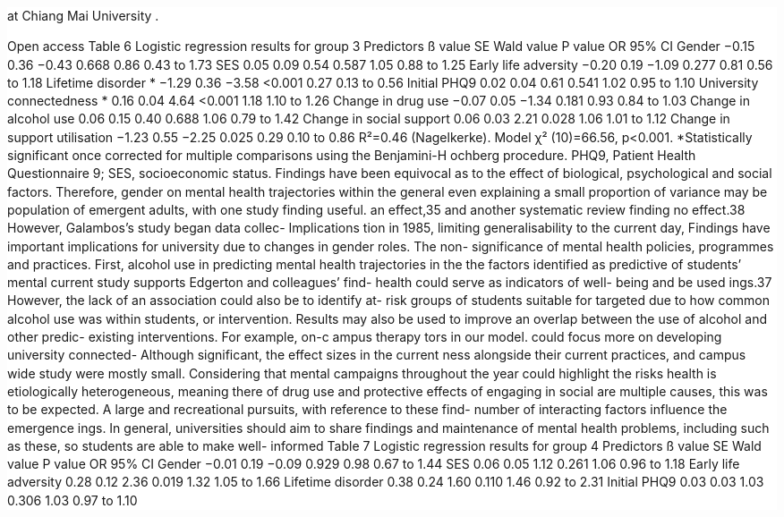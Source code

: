 at
Chiang
Mai
University
.

Open access
Table 6 Logistic regression results for group 3
Predictors ß value SE Wald value P value OR 95% CI
Gender −0.15 0.36 −0.43 0.668 0.86 0.43 to 1.73
SES 0.05 0.09 0.54 0.587 1.05 0.88 to 1.25
Early life adversity −0.20 0.19 −1.09 0.277 0.81 0.56 to 1.18
Lifetime disorder * −1.29 0.36 −3.58 <0.001 0.27 0.13 to 0.56
Initial PHQ9 0.02 0.04 0.61 0.541 1.02 0.95 to 1.10
University connectedness * 0.16 0.04 4.64 <0.001 1.18 1.10 to 1.26
Change in drug use −0.07 0.05 −1.34 0.181 0.93 0.84 to 1.03
Change in alcohol use 0.06 0.15 0.40 0.688 1.06 0.79 to 1.42
Change in social support 0.06 0.03 2.21 0.028 1.06 1.01 to 1.12
Change in support utilisation −1.23 0.55 −2.25 0.025 0.29 0.10 to 0.86
R²=0.46 (Nagelkerke). Model χ² (10)=66.56, p<0.001.
*Statistically significant once corrected for multiple comparisons using the Benjamini-H ochberg procedure.
PHQ9, Patient Health Questionnaire 9; SES, socioeconomic status.
Findings have been equivocal as to the effect of biological, psychological and social factors. Therefore,
gender on mental health trajectories within the general even explaining a small proportion of variance may be
population of emergent adults, with one study finding useful.
an effect,35 and another systematic review finding no
effect.38 However, Galambos’s study began data collec- Implications
tion in 1985, limiting generalisability to the current day, Findings have important implications for university
due to changes in gender roles. The non- significance of mental health policies, programmes and practices. First,
alcohol use in predicting mental health trajectories in the the factors identified as predictive of students’ mental
current study supports Edgerton and colleagues’ find- health could serve as indicators of well- being and be used
ings.37 However, the lack of an association could also be to identify at- risk groups of students suitable for targeted
due to how common alcohol use was within students, or intervention. Results may also be used to improve
an overlap between the use of alcohol and other predic- existing interventions. For example, on-c ampus therapy
tors in our model. could focus more on developing university connected-
Although significant, the effect sizes in the current ness alongside their current practices, and campus wide
study were mostly small. Considering that mental campaigns throughout the year could highlight the risks
health is etiologically heterogeneous, meaning there of drug use and protective effects of engaging in social
are multiple causes, this was to be expected. A large and recreational pursuits, with reference to these find-
number of interacting factors influence the emergence ings. In general, universities should aim to share findings
and maintenance of mental health problems, including such as these, so students are able to make well- informed
Table 7 Logistic regression results for group 4
Predictors ß value SE Wald value P value OR 95% CI
Gender −0.01 0.19 −0.09 0.929 0.98 0.67 to 1.44
SES 0.06 0.05 1.12 0.261 1.06 0.96 to 1.18
Early life adversity 0.28 0.12 2.36 0.019 1.32 1.05 to 1.66
Lifetime disorder 0.38 0.24 1.60 0.110 1.46 0.92 to 2.31
Initial PHQ9 0.03 0.03 1.03 0.306 1.03 0.97 to 1.10